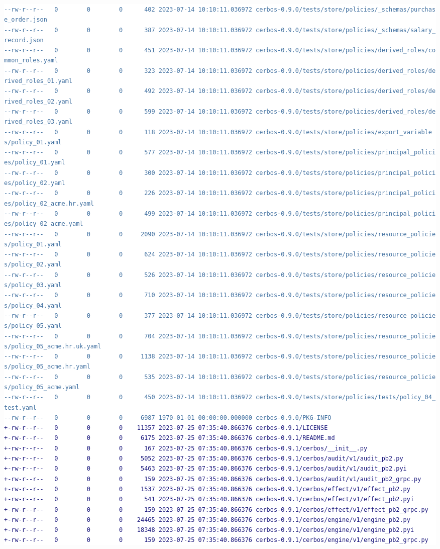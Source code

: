 ```diff
--rw-r--r--   0        0        0      402 2023-07-14 10:10:11.036972 cerbos-0.9.0/tests/store/policies/_schemas/purchase_order.json
--rw-r--r--   0        0        0      387 2023-07-14 10:10:11.036972 cerbos-0.9.0/tests/store/policies/_schemas/salary_record.json
--rw-r--r--   0        0        0      451 2023-07-14 10:10:11.036972 cerbos-0.9.0/tests/store/policies/derived_roles/common_roles.yaml
--rw-r--r--   0        0        0      323 2023-07-14 10:10:11.036972 cerbos-0.9.0/tests/store/policies/derived_roles/derived_roles_01.yaml
--rw-r--r--   0        0        0      492 2023-07-14 10:10:11.036972 cerbos-0.9.0/tests/store/policies/derived_roles/derived_roles_02.yaml
--rw-r--r--   0        0        0      599 2023-07-14 10:10:11.036972 cerbos-0.9.0/tests/store/policies/derived_roles/derived_roles_03.yaml
--rw-r--r--   0        0        0      118 2023-07-14 10:10:11.036972 cerbos-0.9.0/tests/store/policies/export_variables/policy_01.yaml
--rw-r--r--   0        0        0      577 2023-07-14 10:10:11.036972 cerbos-0.9.0/tests/store/policies/principal_policies/policy_01.yaml
--rw-r--r--   0        0        0      300 2023-07-14 10:10:11.036972 cerbos-0.9.0/tests/store/policies/principal_policies/policy_02.yaml
--rw-r--r--   0        0        0      226 2023-07-14 10:10:11.036972 cerbos-0.9.0/tests/store/policies/principal_policies/policy_02_acme.hr.yaml
--rw-r--r--   0        0        0      499 2023-07-14 10:10:11.036972 cerbos-0.9.0/tests/store/policies/principal_policies/policy_02_acme.yaml
--rw-r--r--   0        0        0     2090 2023-07-14 10:10:11.036972 cerbos-0.9.0/tests/store/policies/resource_policies/policy_01.yaml
--rw-r--r--   0        0        0      624 2023-07-14 10:10:11.036972 cerbos-0.9.0/tests/store/policies/resource_policies/policy_02.yaml
--rw-r--r--   0        0        0      526 2023-07-14 10:10:11.036972 cerbos-0.9.0/tests/store/policies/resource_policies/policy_03.yaml
--rw-r--r--   0        0        0      710 2023-07-14 10:10:11.036972 cerbos-0.9.0/tests/store/policies/resource_policies/policy_04.yaml
--rw-r--r--   0        0        0      377 2023-07-14 10:10:11.036972 cerbos-0.9.0/tests/store/policies/resource_policies/policy_05.yaml
--rw-r--r--   0        0        0      704 2023-07-14 10:10:11.036972 cerbos-0.9.0/tests/store/policies/resource_policies/policy_05_acme.hr.uk.yaml
--rw-r--r--   0        0        0     1138 2023-07-14 10:10:11.036972 cerbos-0.9.0/tests/store/policies/resource_policies/policy_05_acme.hr.yaml
--rw-r--r--   0        0        0      535 2023-07-14 10:10:11.036972 cerbos-0.9.0/tests/store/policies/resource_policies/policy_05_acme.yaml
--rw-r--r--   0        0        0      450 2023-07-14 10:10:11.036972 cerbos-0.9.0/tests/store/policies/tests/policy_04_test.yaml
--rw-r--r--   0        0        0     6987 1970-01-01 00:00:00.000000 cerbos-0.9.0/PKG-INFO
+-rw-r--r--   0        0        0    11357 2023-07-25 07:35:40.866376 cerbos-0.9.1/LICENSE
+-rw-r--r--   0        0        0     6175 2023-07-25 07:35:40.866376 cerbos-0.9.1/README.md
+-rw-r--r--   0        0        0      167 2023-07-25 07:35:40.866376 cerbos-0.9.1/cerbos/__init__.py
+-rw-r--r--   0        0        0     5052 2023-07-25 07:35:40.866376 cerbos-0.9.1/cerbos/audit/v1/audit_pb2.py
+-rw-r--r--   0        0        0     5463 2023-07-25 07:35:40.866376 cerbos-0.9.1/cerbos/audit/v1/audit_pb2.pyi
+-rw-r--r--   0        0        0      159 2023-07-25 07:35:40.866376 cerbos-0.9.1/cerbos/audit/v1/audit_pb2_grpc.py
+-rw-r--r--   0        0        0     1537 2023-07-25 07:35:40.866376 cerbos-0.9.1/cerbos/effect/v1/effect_pb2.py
+-rw-r--r--   0        0        0      541 2023-07-25 07:35:40.866376 cerbos-0.9.1/cerbos/effect/v1/effect_pb2.pyi
+-rw-r--r--   0        0        0      159 2023-07-25 07:35:40.866376 cerbos-0.9.1/cerbos/effect/v1/effect_pb2_grpc.py
+-rw-r--r--   0        0        0    24465 2023-07-25 07:35:40.866376 cerbos-0.9.1/cerbos/engine/v1/engine_pb2.py
+-rw-r--r--   0        0        0    18348 2023-07-25 07:35:40.866376 cerbos-0.9.1/cerbos/engine/v1/engine_pb2.pyi
+-rw-r--r--   0        0        0      159 2023-07-25 07:35:40.866376 cerbos-0.9.1/cerbos/engine/v1/engine_pb2_grpc.py
```